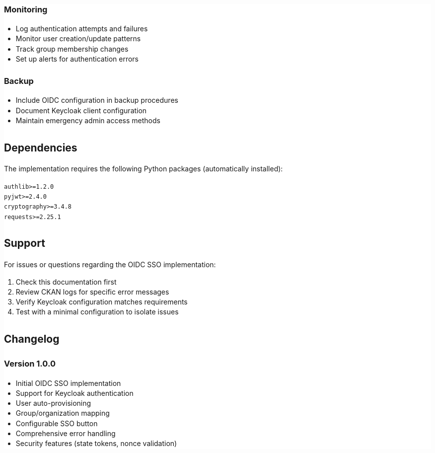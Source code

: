### Monitoring
- Log authentication attempts and failures
- Monitor user creation/update patterns
- Track group membership changes
- Set up alerts for authentication errors

### Backup
- Include OIDC configuration in backup procedures
- Document Keycloak client configuration
- Maintain emergency admin access methods

## Dependencies

The implementation requires the following Python packages (automatically installed):

```
authlib>=1.2.0
pyjwt>=2.4.0
cryptography>=3.4.8
requests>=2.25.1
```

## Support

For issues or questions regarding the OIDC SSO implementation:

1. Check this documentation first
2. Review CKAN logs for specific error messages
3. Verify Keycloak configuration matches requirements
4. Test with a minimal configuration to isolate issues

## Changelog

### Version 1.0.0
- Initial OIDC SSO implementation
- Support for Keycloak authentication
- User auto-provisioning
- Group/organization mapping
- Configurable SSO button
- Comprehensive error handling
- Security features (state tokens, nonce validation)